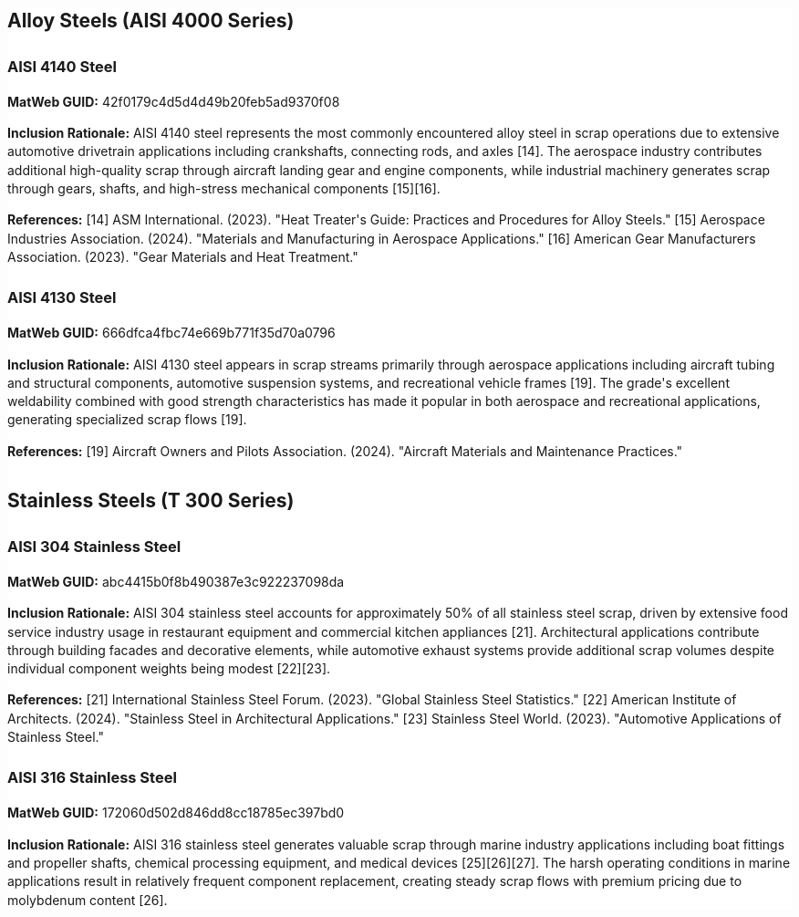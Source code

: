 ## Alloy Steels (AISI 4000 Series)

### AISI 4140 Steel
**MatWeb GUID:** 42f0179c4d5d4d49b20feb5ad9370f08

**Inclusion Rationale:** AISI 4140 steel represents the most commonly encountered alloy steel in scrap operations due to extensive automotive drivetrain applications including crankshafts, connecting rods, and axles [14]. The aerospace industry contributes additional high-quality scrap through aircraft landing gear and engine components, while industrial machinery generates scrap through gears, shafts, and high-stress mechanical components [15][16].

**References:** [14] ASM International. (2023). "Heat Treater's Guide: Practices and Procedures for Alloy Steels." [15] Aerospace Industries Association. (2024). "Materials and Manufacturing in Aerospace Applications." [16] American Gear Manufacturers Association. (2023). "Gear Materials and Heat Treatment."

### AISI 4130 Steel
**MatWeb GUID:** 666dfca4fbc74e669b771f35d70a0796

**Inclusion Rationale:** AISI 4130 steel appears in scrap streams primarily through aerospace applications including aircraft tubing and structural components, automotive suspension systems, and recreational vehicle frames [19]. The grade's excellent weldability combined with good strength characteristics has made it popular in both aerospace and recreational applications, generating specialized scrap flows [19].

**References:** [19] Aircraft Owners and Pilots Association. (2024). "Aircraft Materials and Maintenance Practices."

## Stainless Steels (T 300 Series)

### AISI 304 Stainless Steel
**MatWeb GUID:** abc4415b0f8b490387e3c922237098da

**Inclusion Rationale:** AISI 304 stainless steel accounts for approximately 50% of all stainless steel scrap, driven by extensive food service industry usage in restaurant equipment and commercial kitchen appliances [21]. Architectural applications contribute through building facades and decorative elements, while automotive exhaust systems provide additional scrap volumes despite individual component weights being modest [22][23].

**References:** [21] International Stainless Steel Forum. (2023). "Global Stainless Steel Statistics." [22] American Institute of Architects. (2024). "Stainless Steel in Architectural Applications." [23] Stainless Steel World. (2023). "Automotive Applications of Stainless Steel."

### AISI 316 Stainless Steel
**MatWeb GUID:** 172060d502d846dd8cc18785ec397bd0

**Inclusion Rationale:** AISI 316 stainless steel generates valuable scrap through marine industry applications including boat fittings and propeller shafts, chemical processing equipment, and medical devices [25][26][27]. The harsh operating conditions in marine applications result in relatively frequent component replacement, creating steady scrap flows with premium pricing due to molybdenum content [26].
